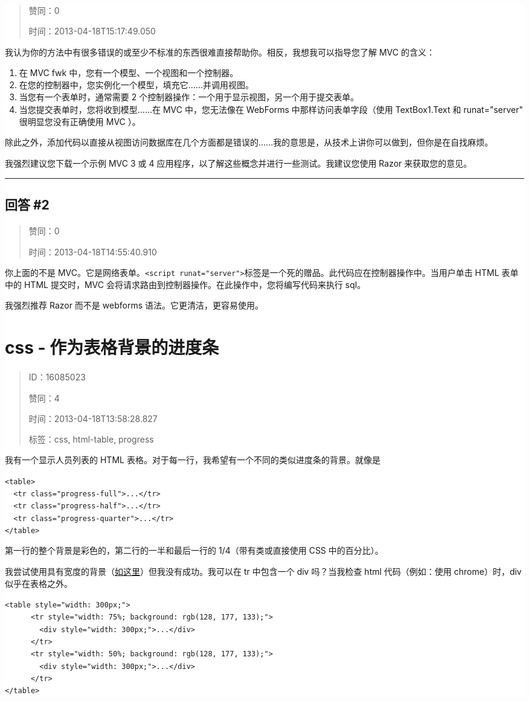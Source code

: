 > 赞同：0
> 
> 时间：2013-04-18T15:17:49.050

我认为你的方法中有很多错误的或至少不标准的东西很难直接帮助你。相反，我想我可以指导您了解 MVC 的含义：

1.  在 MVC fwk 中，您有一个模型、一个视图和一个控制器。
2.  在您的控制器中，您实例化一个模型，填充它......并调用视图。
3.  当您有一个表单时，通常需要 2 个控制器操作：一个用于显示视图，另一个用于提交表单。
4.  当您提交表单时，您将收到模型......在 MVC 中，您无法像在 WebForms 中那样访问表单字段（使用 TextBox1.Text 和 runat="server" 很明显您没有正确使用 MVC ）。

除此之外，添加代码以直接从视图访问数据库在几个方面都是错误的......我的意思是，从技术上讲你可以做到，但你是在自找麻烦。

我强烈建议您下载一个示例 MVC 3 或 4 应用程序，以了解这些概念并进行一些测试。我建议您使用 Razor 来获取您的意见。

* * *

## 回答 #2

> 赞同：0
> 
> 时间：2013-04-18T14:55:40.910

你上面的不是 MVC。它是网络表单。`<script runat="server">`标签是一个死的赠品。此代码应在控制器操作中。当用户单击 HTML 表单中的 HTML 提交时，MVC 会将请求路由到控制器操作。在此操作中，您将编写代码来执行 sql。

我强烈推荐 Razor 而不是 webforms 语法。它更清洁，更容易使用。

# css - 作为表格背景的进度条

> ID：16085023
> 
> 赞同：4
> 
> 时间：2013-04-18T13:58:28.827
> 
> 标签：css, html-table, progress

我有一个显示人员列表的 HTML 表格。对于每一行，我希望有一个不同的类似进度条的背景。就像是

```
<table>
  <tr class="progress-full">...</tr>
  <tr class="progress-half">...</tr>
  <tr class="progress-quarter">...</tr>
</table> 
```

第一行的整个背景是彩色的，第二行的一半和最后一行的 1/4（带有类或直接使用 CSS 中的百分比）。

我尝试使用具有宽度的背景（[如这里](http://benogle.com/2009/06/16/simple-css-shiny-progress-bar-technique.html)）但我没有成功。我可以在 tr 中包含一个 div 吗？当我检查 html 代码（例如：使用 chrome）时，div 似乎在表格之外。

```
<table style="width: 300px;">
      <tr style="width: 75%; background: rgb(128, 177, 133);">
        <div style="width: 300px;">...</div>
      </tr>
      <tr style="width: 50%; background: rgb(128, 177, 133);">
        <div style="width: 300px;">...</div>
      </tr>
</table> 
```
